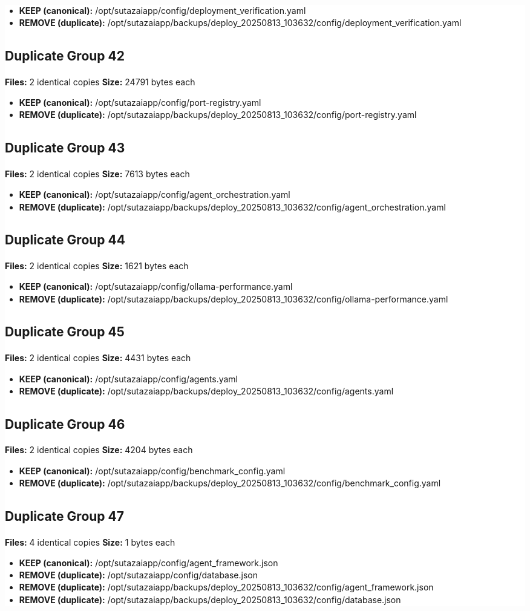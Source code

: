 - **KEEP (canonical):** /opt/sutazaiapp/config/deployment_verification.yaml
- **REMOVE (duplicate):** /opt/sutazaiapp/backups/deploy_20250813_103632/config/deployment_verification.yaml

## Duplicate Group 42

**Files:** 2 identical copies
**Size:** 24791 bytes each

- **KEEP (canonical):** /opt/sutazaiapp/config/port-registry.yaml
- **REMOVE (duplicate):** /opt/sutazaiapp/backups/deploy_20250813_103632/config/port-registry.yaml

## Duplicate Group 43

**Files:** 2 identical copies
**Size:** 7613 bytes each

- **KEEP (canonical):** /opt/sutazaiapp/config/agent_orchestration.yaml
- **REMOVE (duplicate):** /opt/sutazaiapp/backups/deploy_20250813_103632/config/agent_orchestration.yaml

## Duplicate Group 44

**Files:** 2 identical copies
**Size:** 1621 bytes each

- **KEEP (canonical):** /opt/sutazaiapp/config/ollama-performance.yaml
- **REMOVE (duplicate):** /opt/sutazaiapp/backups/deploy_20250813_103632/config/ollama-performance.yaml

## Duplicate Group 45

**Files:** 2 identical copies
**Size:** 4431 bytes each

- **KEEP (canonical):** /opt/sutazaiapp/config/agents.yaml
- **REMOVE (duplicate):** /opt/sutazaiapp/backups/deploy_20250813_103632/config/agents.yaml

## Duplicate Group 46

**Files:** 2 identical copies
**Size:** 4204 bytes each

- **KEEP (canonical):** /opt/sutazaiapp/config/benchmark_config.yaml
- **REMOVE (duplicate):** /opt/sutazaiapp/backups/deploy_20250813_103632/config/benchmark_config.yaml

## Duplicate Group 47

**Files:** 4 identical copies
**Size:** 1 bytes each

- **KEEP (canonical):** /opt/sutazaiapp/config/agent_framework.json
- **REMOVE (duplicate):** /opt/sutazaiapp/config/database.json
- **REMOVE (duplicate):** /opt/sutazaiapp/backups/deploy_20250813_103632/config/agent_framework.json
- **REMOVE (duplicate):** /opt/sutazaiapp/backups/deploy_20250813_103632/config/database.json
